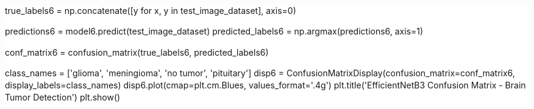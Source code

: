 true_labels6 = np.concatenate([y for x, y in test_image_dataset], axis=0)

predictions6 = model6.predict(test_image_dataset)
predicted_labels6 = np.argmax(predictions6, axis=1)

conf_matrix6 = confusion_matrix(true_labels6, predicted_labels6)

class_names = ['glioma', 'meningioma', 'no tumor', 'pituitary']
disp6 = ConfusionMatrixDisplay(confusion_matrix=conf_matrix6, display_labels=class_names)
disp6.plot(cmap=plt.cm.Blues, values_format='.4g')
plt.title('EfficientNetB3 Confusion Matrix - Brain Tumor Detection')
plt.show()
